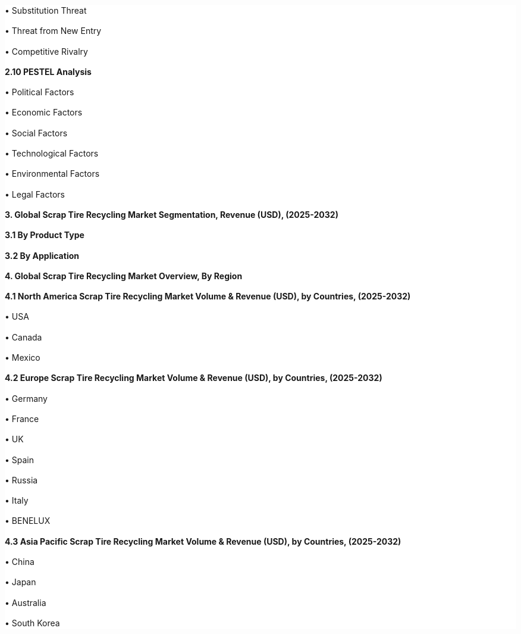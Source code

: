 • Substitution Threat

• Threat from New Entry

• Competitive Rivalry

<strong>2.10 PESTEL Analysis</strong>

• Political Factors

• Economic Factors

• Social Factors

• Technological Factors

• Environmental Factors

• Legal Factors

<strong>3. Global Scrap Tire Recycling Market Segmentation, Revenue (USD), (2025-2032)</strong>

<strong>3.1 By Product Type</strong>

<strong>3.2 By Application</strong>

<strong>4. Global Scrap Tire Recycling Market Overview, By Region</strong>

<strong>4.1 North America Scrap Tire Recycling Market Volume &amp; Revenue (USD), by Countries, (2025-2032)</strong>

• USA

• Canada

• Mexico

<strong>4.2 Europe Scrap Tire Recycling Market Volume &amp; Revenue (USD), by Countries, (2025-2032)</strong>

• Germany

• France

• UK

• Spain

• Russia

• Italy

• BENELUX

<strong>4.3 Asia Pacific Scrap Tire Recycling Market Volume &amp; Revenue (USD), by Countries, (2025-2032)</strong>

• China

• Japan

• Australia

• South Korea
